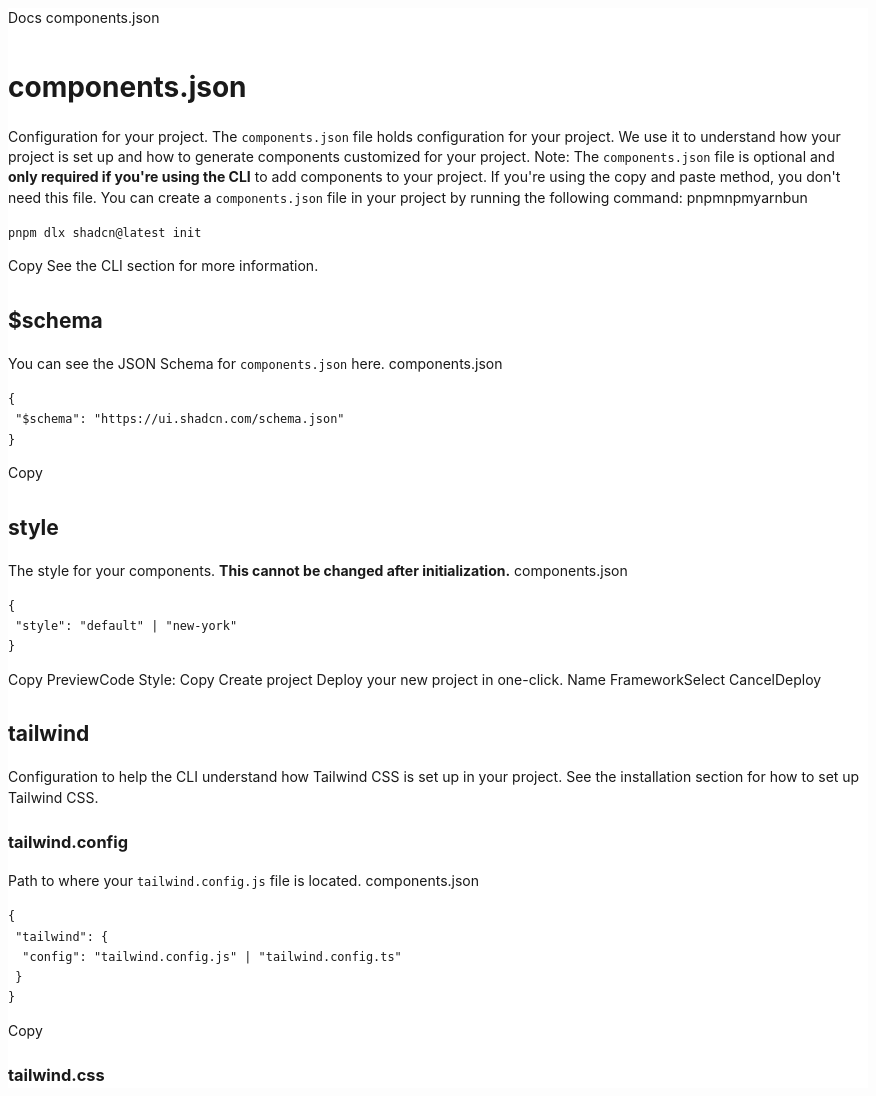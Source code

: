 Docs
components.json
# components.json
Configuration for your project.
The `components.json` file holds configuration for your project.
We use it to understand how your project is set up and how to generate components customized for your project.
Note: The `components.json` file is optional and **only required if you're using the CLI** to add components to your project. If you're using the copy and paste method, you don't need this file.
You can create a `components.json` file in your project by running the following command:
pnpmnpmyarnbun
```
pnpm dlx shadcn@latest init

```

Copy
See the CLI section for more information.
## $schema
You can see the JSON Schema for `components.json` here.
components.json
```
{
 "$schema": "https://ui.shadcn.com/schema.json"
}
```
Copy
## style
The style for your components. **This cannot be changed after initialization.**
components.json
```
{
 "style": "default" | "new-york"
}
```
Copy
PreviewCode
Style: 
Copy
Create project
Deploy your new project in one-click.
Name
FrameworkSelect
CancelDeploy
## tailwind
Configuration to help the CLI understand how Tailwind CSS is set up in your project.
See the installation section for how to set up Tailwind CSS.
### tailwind.config
Path to where your `tailwind.config.js` file is located.
components.json
```
{
 "tailwind": {
  "config": "tailwind.config.js" | "tailwind.config.ts"
 }
}
```
Copy
### tailwind.css